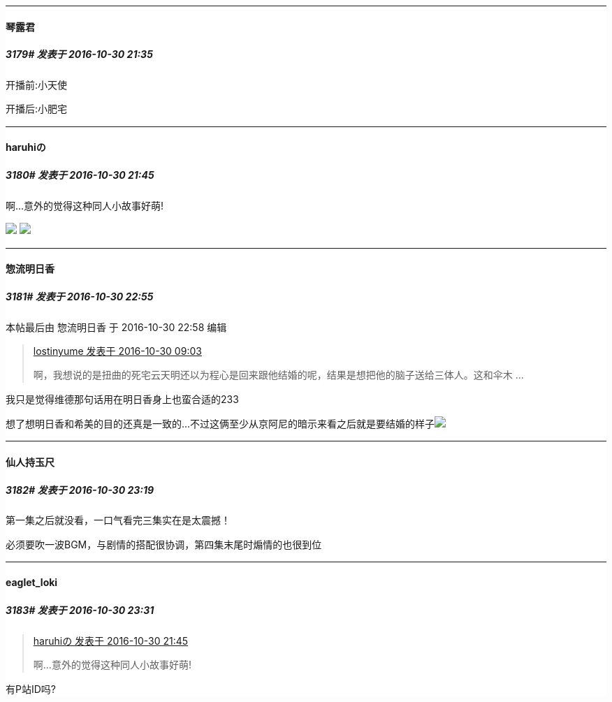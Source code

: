 *****

####  琴露君  
##### 3179#       发表于 2016-10-30 21:35

开播前:小天使

开播后:小肥宅  

*****

####  haruhiの  
##### 3180#       发表于 2016-10-30 21:45

啊...意外的觉得这种同人小故事好萌!

<img src="http://ww4.sinaimg.cn/mw690/4397112cjw1f9amosj7z9j20m81cr45b.jpg" referrerpolicy="no-referrer">

<img src="http://ww3.sinaimg.cn/mw690/4397112cjw1f9amos6sx3j20dc12ctc8.jpg" referrerpolicy="no-referrer">



*****

####  惣流明日香  
##### 3181#       发表于 2016-10-30 22:55

 本帖最后由 惣流明日香 于 2016-10-30 22:58 编辑 
<blockquote><a href="httphttps://bbs.saraba1st.com/2b/forum.php?mod=redirect&amp;goto=findpost&amp;pid=34014146&amp;ptid=1336553" target="_blank">lostinyume 发表于 2016-10-30 09:03</a>

啊，我想说的是扭曲的死宅云天明还以为程心是回来跟他结婚的呢，结果是想把他的脑子送给三体人。这和伞木 ...</blockquote>
我只是觉得维德那句话用在明日香身上也蛮合适的233

想了想明日香和希美的目的还真是一致的...不过这俩至少从京阿尼的暗示来看之后就是要结婚的样子<img src="https://static.saraba1st.com/image/smiley/face/119.gif" referrerpolicy="no-referrer">

*****

####  仙人持玉尺  
##### 3182#       发表于 2016-10-30 23:19

第一集之后就没看，一口气看完三集实在是太震撼！

必须要吹一波BGM，与剧情的搭配很协调，第四集末尾时煽情的也很到位

*****

####  eaglet_loki  
##### 3183#       发表于 2016-10-30 23:31

<blockquote><a href="httphttps://bbs.saraba1st.com/2b/forum.php?mod=redirect&amp;goto=findpost&amp;pid=34019832&amp;ptid=1336553" target="_blank">haruhiの 发表于 2016-10-30 21:45</a>

啊...意外的觉得这种同人小故事好萌!</blockquote>
有P站ID吗?

